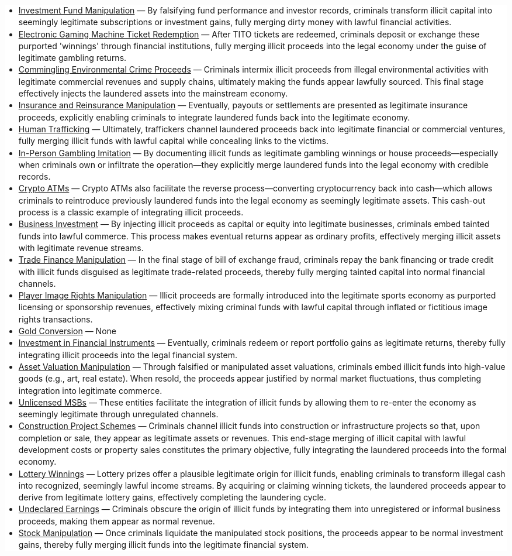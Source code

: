 - [Investment Fund Manipulation](https://framework.amltrix.com/techniques/T0097) — By falsifying fund performance and investor records, criminals transform illicit capital into seemingly legitimate subscriptions or investment gains, fully merging dirty money with lawful financial activities.
- [Electronic Gaming Machine Ticket Redemption](https://framework.amltrix.com/techniques/T0054) — After TITO tickets are redeemed, criminals deposit or exchange these purported 'winnings' through financial institutions, fully merging illicit proceeds into the legal economy under the guise of legitimate gambling returns.
- [Commingling Environmental Crime Proceeds](https://framework.amltrix.com/techniques/T0057) — Criminals intermix illicit proceeds from illegal environmental activities with legitimate commercial revenues and supply chains, ultimately making the funds appear lawfully sourced. This final stage effectively injects the laundered assets into the mainstream economy.
- [Insurance and Reinsurance Manipulation](https://framework.amltrix.com/techniques/T0090) — Eventually, payouts or settlements are presented as legitimate insurance proceeds, explicitly enabling criminals to integrate laundered funds back into the legitimate economy.
- [Human Trafficking](https://framework.amltrix.com/techniques/T0058) — Ultimately, traffickers channel laundered proceeds back into legitimate financial or commercial ventures, fully merging illicit funds with lawful capital while concealing links to the victims.
- [In-Person Gambling Imitation](https://framework.amltrix.com/techniques/T0107) — By documenting illicit funds as legitimate gambling winnings or house proceeds—especially when criminals own or infiltrate the operation—they explicitly merge laundered funds into the legal economy with credible records.
- [Crypto ATMs](https://framework.amltrix.com/techniques/T0063) — Crypto ATMs also facilitate the reverse process—converting cryptocurrency back into cash—which allows criminals to reintroduce previously laundered funds into the legal economy as seemingly legitimate assets. This cash-out process is a classic example of integrating illicit proceeds.
- [Business Investment](https://framework.amltrix.com/techniques/T0036) — By injecting illicit proceeds as capital or equity into legitimate businesses, criminals embed tainted funds into lawful commerce. This process makes eventual returns appear as ordinary profits, effectively merging illicit assets with legitimate revenue streams.
- [Trade Finance Manipulation](https://framework.amltrix.com/techniques/T0074) — In the final stage of bill of exchange fraud, criminals repay the bank financing or trade credit with illicit funds disguised as legitimate trade-related proceeds, thereby fully merging tainted capital into normal financial channels.
- [Player Image Rights Manipulation](https://framework.amltrix.com/techniques/T0129.001) — Illicit proceeds are formally introduced into the legitimate sports economy as purported licensing or sponsorship revenues, effectively mixing criminal funds with lawful capital through inflated or fictitious image rights transactions.
- [Gold Conversion](https://framework.amltrix.com/techniques/T0055.001) — None
- [Investment in Financial Instruments](https://framework.amltrix.com/techniques/T0061) — Eventually, criminals redeem or report portfolio gains as legitimate returns, thereby fully integrating illicit proceeds into the legal financial system.
- [Asset Valuation Manipulation](https://framework.amltrix.com/techniques/T0045) — Through falsified or manipulated asset valuations, criminals embed illicit funds into high-value goods (e.g., art, real estate). When resold, the proceeds appear justified by normal market fluctuations, thus completing integration into legitimate commerce.
- [Unlicensed MSBs](https://framework.amltrix.com/techniques/T0013.001) — These entities facilitate the integration of illicit funds by allowing them to re-enter the economy as seemingly legitimate through unregulated channels.
- [Construction Project Schemes](https://framework.amltrix.com/techniques/T0010.001) — Criminals channel illicit funds into construction or infrastructure projects so that, upon completion or sale, they appear as legitimate assets or revenues. This end-stage merging of illicit capital with lawful development costs or property sales constitutes the primary objective, fully integrating the laundered proceeds into the formal economy.
- [Lottery Winnings](https://framework.amltrix.com/techniques/T0107.001) — Lottery prizes offer a plausible legitimate origin for illicit funds, enabling criminals to transform illegal cash into recognized, seemingly lawful income streams. By acquiring or claiming winning tickets, the laundered proceeds appear to derive from legitimate lottery gains, effectively completing the laundering cycle.
- [Undeclared Earnings](https://framework.amltrix.com/techniques/T0137) — Criminals obscure the origin of illicit funds by integrating them into unregistered or informal business proceeds, making them appear as normal revenue.
- [Stock Manipulation](https://framework.amltrix.com/techniques/T0094.001) — Once criminals liquidate the manipulated stock positions, the proceeds appear to be normal investment gains, thereby fully merging illicit funds into the legitimate financial system.